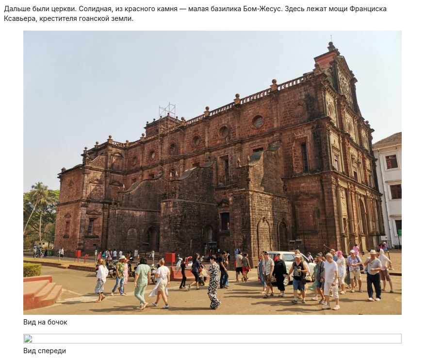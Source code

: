 Дальше были церкви. Солидная, из красного камня — малая базилика Бом-Жесус. Здесь лежат мощи Франциска Ксавьера, крестителя гоанской земли.

<figure>
	<img src="/assets/images/IMG_20230310_153143.jpg" style="width:100%;height:100%;"/>
	<figcaption>Вид на бочок</figcaption>
</figure>

<figure>
	<img src="/assets/images/IMG_20230310_151238.jpg" style="width:100%;height:100%;"/>
	<figcaption>Вид спереди</figcaption>
</figure>

<figure>